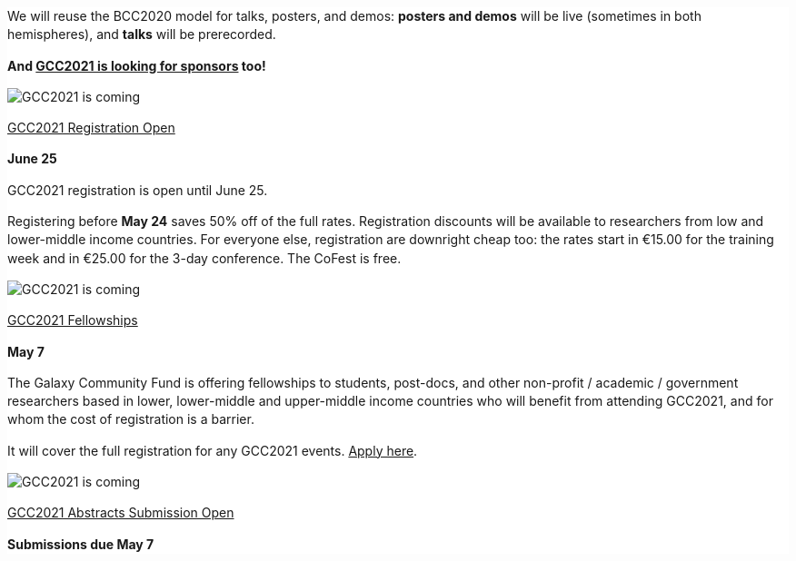 We will reuse the BCC2020 model for talks, posters, and demos: __posters and demos__ will be live (sometimes in both hemispheres), and __talks__ will be prerecorded.

**And [GCC2021 is looking for sponsors](http://bit.ly/gcc2021_prospectus_v1) too!**

</div>



<div class="card border-info" style="min-width: 10rem; max-width: 100%;">
<img class="card-img-top" src="/src/events/gcc2021/gcc2021-banner-global.png" alt="GCC2021 is coming" />
<div class="card-header">

[GCC2021 Registration Open](https://www.vibconferences.be/events/gcc2021-virtual-edition)

</div>

__June 25__ 

GCC2021 registration is open until June 25. 

Registering before __May 24__ saves 50% off of the full rates. Registration discounts will be available to researchers from low and lower-middle income countries. For everyone else, registration are downright cheap too: the rates start in €15.00 for the training week and in €25.00 for the 3-day conference. The CoFest is free.

</div>


<div class="card border-info" style="min-width: 12rem; max-width: 100%;">
<img class="card-img-top" src="/src/events/gcc2021/gcc2021-banner-global.png" alt="GCC2021 is coming" />
<div class="card-header">

[GCC2021 Fellowships](https://docs.google.com/forms/d/e/1FAIpQLSfyqKg87x8wL1EhOfrGR0SlQui8wEkQgg3qVFi6txO6GmHgKg/viewform)

</div>

__May 7__ 

The Galaxy Community Fund is offering fellowships to students, post-docs, and other non-profit / academic / government researchers based in lower, lower-middle and upper-middle income countries who will benefit from attending GCC2021, and for whom the cost of registration is a barrier.

It will cover the full registration for any GCC2021 events. [Apply here](https://docs.google.com/forms/d/e/1FAIpQLSfyqKg87x8wL1EhOfrGR0SlQui8wEkQgg3qVFi6txO6GmHgKg/viewform).

</div>



<div class="card border-info" style="min-width: 20%; max-width: 100%;">
<img class="card-img-top" src="/src/events/gcc2021/gcc2021-banner-global.png" alt="GCC2021 is coming" />
<div class="card-header">

[GCC2021 Abstracts Submission Open](https://www.vibconferences.be/events/gcc2021-virtual-edition)

</div>

__Submissions due May 7__ 
